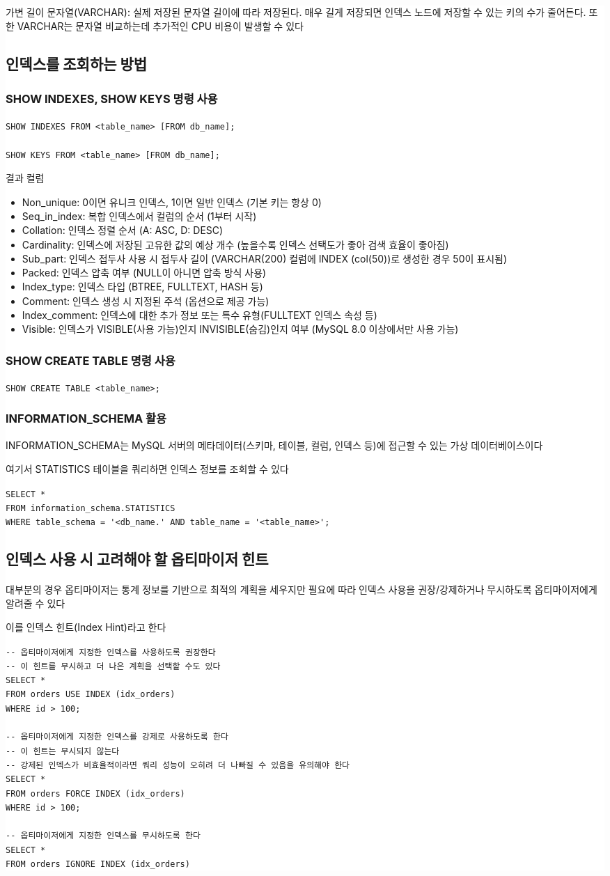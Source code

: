 가변 길이 문자열(VARCHAR): 실제 저장된 문자열 길이에 따라 저장된다. 매우 길게 저장되면 인덱스 노드에 저장할 수 있는 키의 수가 줄어든다. 또한 VARCHAR는 문자열 비교하는데 추가적인 CPU 비용이 발생할 수 있다


## 인덱스를 조회하는 방법

### SHOW INDEXES, SHOW KEYS 명령 사용

```mysql
SHOW INDEXES FROM <table_name> [FROM db_name];

SHOW KEYS FROM <table_name> [FROM db_name];
```

결과 컬럼
- Non_unique: 0이면 유니크 인덱스, 1이면 일반 인덱스 (기본 키는 항상 0)
- Seq_in_index: 복합 인덱스에서 컬럼의 순서 (1부터 시작)
- Collation: 인덱스 정렬 순서 (A: ASC, D: DESC)
- Cardinality: 인덱스에 저장된 고유한 값의 예상 개수 (높을수록 인덱스 선택도가 좋아 검색 효율이 좋아짐)
- Sub_part: 인덱스 접두사 사용 시 접두사 길이 (VARCHAR(200) 컬럼에 INDEX (col(50))로 생성한 경우 50이 표시됨)
- Packed: 인덱스 압축 여부 (NULL이 아니면 압축 방식 사용)
- Index_type: 인덱스 타입 (BTREE, FULLTEXT, HASH 등)
- Comment: 인덱스 생성 시 지정된 주석 (옵션으로 제공 가능)
- Index_comment: 인덱스에 대한 추가 정보 또는 특수 유형(FULLTEXT 인덱스 속성 등)
- Visible: 인덱스가 VISIBLE(사용 가능)인지 INVISIBLE(숨김)인지 여부 (MySQL 8.0 이상에서만 사용 가능)

### SHOW CREATE TABLE 명령 사용

```mysql
SHOW CREATE TABLE <table_name>;
```

### INFORMATION_SCHEMA 활용

INFORMATION_SCHEMA는 MySQL 서버의 메타데이터(스키마, 테이블, 컬럼, 인덱스 등)에 접근할 수 있는 가상 데이터베이스이다

여기서 STATISTICS 테이블을 쿼리하면 인덱스 정보를 조회할 수 있다

```mysql
SELECT *
FROM information_schema.STATISTICS
WHERE table_schema = '<db_name.' AND table_name = '<table_name>';
```


## 인덱스 사용 시 고려해야 할 옵티마이저 힌트

대부분의 경우 옵티마이저는 통계 정보를 기반으로 최적의 계획을 세우지만 필요에 따라 인덱스 사용을 권장/강제하거나 무시하도록 옵티마이저에게 알려줄 수 있다

이를 인덱스 힌트(Index Hint)라고 한다

```mysql
-- 옵티마이저에게 지정한 인덱스를 사용하도록 권장한다
-- 이 힌트를 무시하고 더 나은 계획을 선택할 수도 있다
SELECT *
FROM orders USE INDEX (idx_orders)
WHERE id > 100;

-- 옵티마이저에게 지정한 인덱스를 강제로 사용하도록 한다
-- 이 힌트는 무시되지 않는다
-- 강제된 인덱스가 비효율적이라면 쿼리 성능이 오히려 더 나빠질 수 있음을 유의해야 한다
SELECT *
FROM orders FORCE INDEX (idx_orders)
WHERE id > 100;

-- 옵티마이저에게 지정한 인덱스를 무시하도록 한다
SELECT * 
FROM orders IGNORE INDEX (idx_orders)
```